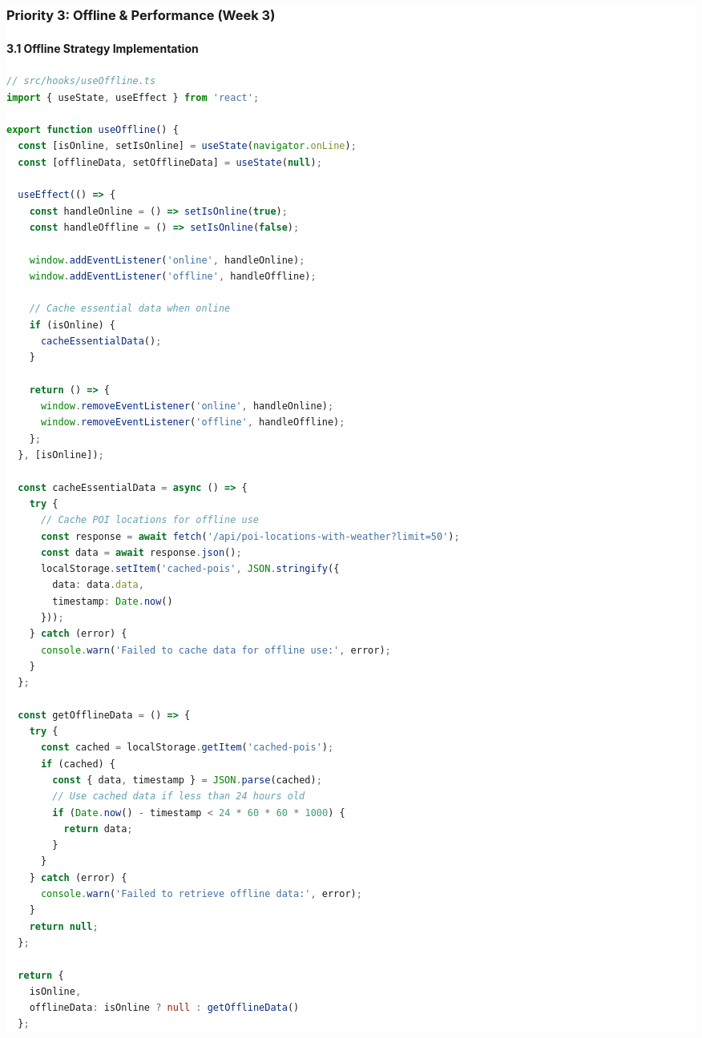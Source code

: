### **Priority 3: Offline & Performance (Week 3)**

#### **3.1 Offline Strategy Implementation**
```typescript
// src/hooks/useOffline.ts
import { useState, useEffect } from 'react';

export function useOffline() {
  const [isOnline, setIsOnline] = useState(navigator.onLine);
  const [offlineData, setOfflineData] = useState(null);

  useEffect(() => {
    const handleOnline = () => setIsOnline(true);
    const handleOffline = () => setIsOnline(false);

    window.addEventListener('online', handleOnline);
    window.addEventListener('offline', handleOffline);

    // Cache essential data when online
    if (isOnline) {
      cacheEssentialData();
    }

    return () => {
      window.removeEventListener('online', handleOnline);
      window.removeEventListener('offline', handleOffline);
    };
  }, [isOnline]);

  const cacheEssentialData = async () => {
    try {
      // Cache POI locations for offline use
      const response = await fetch('/api/poi-locations-with-weather?limit=50');
      const data = await response.json();
      localStorage.setItem('cached-pois', JSON.stringify({
        data: data.data,
        timestamp: Date.now()
      }));
    } catch (error) {
      console.warn('Failed to cache data for offline use:', error);
    }
  };

  const getOfflineData = () => {
    try {
      const cached = localStorage.getItem('cached-pois');
      if (cached) {
        const { data, timestamp } = JSON.parse(cached);
        // Use cached data if less than 24 hours old
        if (Date.now() - timestamp < 24 * 60 * 60 * 1000) {
          return data;
        }
      }
    } catch (error) {
      console.warn('Failed to retrieve offline data:', error);
    }
    return null;
  };

  return { 
    isOnline, 
    offlineData: isOnline ? null : getOfflineData()
  };
```